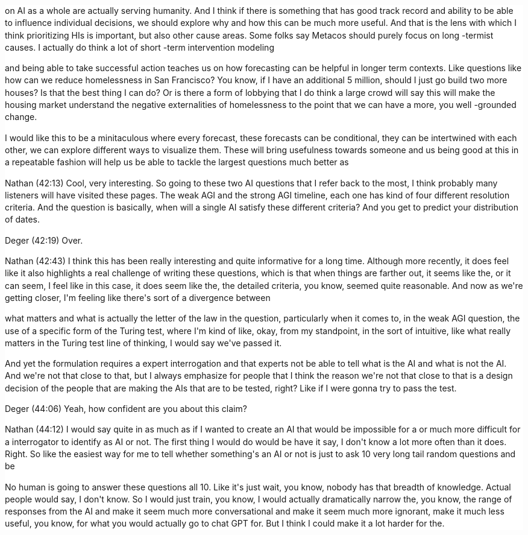 on AI as a whole are actually serving humanity. And I think if there is something that has good track record and ability to be able to influence individual decisions, we should explore why and how this can be much more useful. And that is the lens with which I think prioritizing HIs is important, but also other cause areas. Some folks say Metacos should purely focus on long -termist causes. I actually do think a lot of short -term intervention modeling

and being able to take successful action teaches us on how forecasting can be helpful in longer term contexts. Like questions like how can we reduce homelessness in San Francisco? You know, if I have an additional 5 million, should I just go build two more houses? Is that the best thing I can do? Or is there a form of lobbying that I do think a large crowd will say this will make the housing market understand the negative externalities of homelessness to the point that we can have a more, you well -grounded change.

I would like this to be a minitaculous where every forecast, these forecasts can be conditional, they can be intertwined with each other, we can explore different ways to visualize them. These will bring usefulness towards someone and us being good at this in a repeatable fashion will help us be able to tackle the largest questions much better as

Nathan (42:13)
Cool, very interesting. So going to these two AI questions that I refer back to the most, I think probably many listeners will have visited these pages. The weak AGI and the strong AGI timeline, each one has kind of four different resolution criteria. And the question is basically, when will a single AI satisfy these different criteria? And you get to predict your distribution of dates.

Deger (42:19)
Over.

Nathan (42:43)
I think this has been really interesting and quite informative for a long time. Although more recently, it does feel like it also highlights a real challenge of writing these questions, which is that when things are farther out, it seems like the, or it can seem, I feel like in this case, it does seem like the, the detailed criteria, you know, seemed quite reasonable. And now as we're getting closer, I'm feeling like there's sort of a divergence between

what matters and what is actually the letter of the law in the question, particularly when it comes to, in the weak AGI question, the use of a specific form of the Turing test, where I'm kind of like, okay, from my standpoint, in the sort of intuitive, like what really matters in the Turing test line of thinking, I would say we've passed it.

And yet the formulation requires a expert interrogation and that experts not be able to tell what is the AI and what is not the AI. And we're not that close to that, but I always emphasize for people that I think the reason we're not that close to that is a design decision of the people that are making the AIs that are to be tested, right? Like if I were gonna try to pass the test.

Deger (44:06)
Yeah, how confident are you about this claim?

Nathan (44:12)
I would say quite in as much as if I wanted to create an AI that would be impossible for a or much more difficult for a interrogator to identify as AI or not. The first thing I would do would be have it say, I don't know a lot more often than it does. Right. So like the easiest way for me to tell whether something's an AI or not is just to ask 10 very long tail random questions and be

No human is going to answer these questions all 10. Like it's just wait, you know, nobody has that breadth of knowledge. Actual people would say, I don't know. So I would just train, you know, I would actually dramatically narrow the, you know, the range of responses from the AI and make it seem much more conversational and make it seem much more ignorant, make it much less useful, you know, for what you would actually go to chat GPT for. But I think I could make it a lot harder for the.
